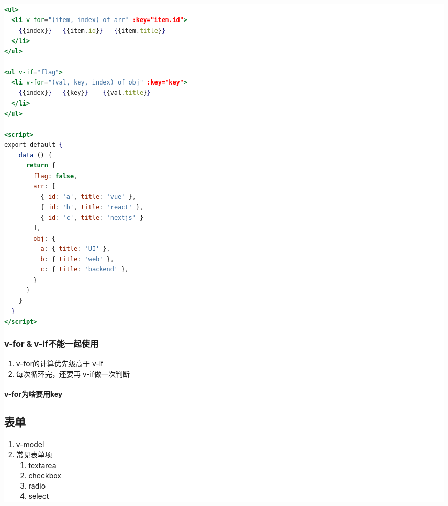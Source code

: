 ```jsx
<ul>
  <li v-for="(item, index) of arr" :key="item.id">
    {{index}} - {{item.id}} - {{item.title}}
  </li>
</ul>

<ul v-if="flag">
  <li v-for="(val, key, index) of obj" :key="key">
    {{index}} - {{key}} -  {{val.title}}
  </li>
</ul>

<script>
export default {
    data () {
      return {
        flag: false,
        arr: [
          { id: 'a', title: 'vue' },
          { id: 'b', title: 'react' },
          { id: 'c', title: 'nextjs' }
        ],
        obj: {
          a: { title: 'UI' },
          b: { title: 'web' },
          c: { title: 'backend' },
        }
      }
    }
  }
</script>
```





### v-for & v-if不能一起使用

1. v-for的计算优先级高于 v-if
2. 每次循环完，还要再 v-if做一次判断



#### v-for为啥要用key 







## 表单

1. v-model
2. 常见表单项
   1. textarea
   2. checkbox
   3. radio
   4. select
